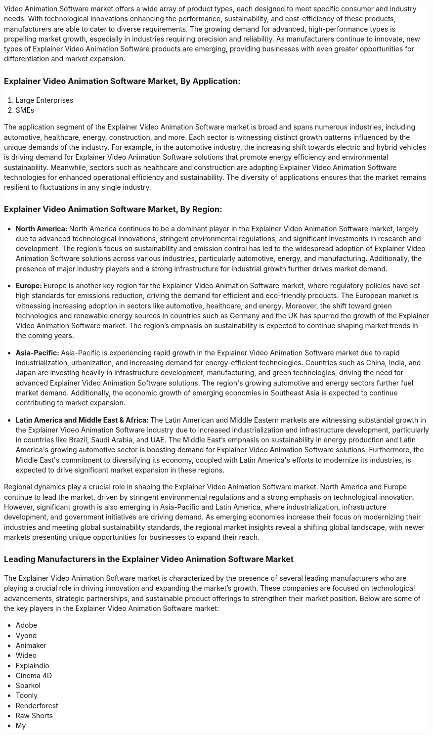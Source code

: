 Video Animation Software market offers a wide array of product types, each designed to meet specific consumer and industry needs. With technological innovations enhancing the performance, sustainability, and cost-efficiency of these products, manufacturers are able to cater to diverse requirements. The growing demand for advanced, high-performance types is propelling market growth, especially in industries requiring precision and reliability. As manufacturers continue to innovate, new types of Explainer Video Animation Software products are emerging, providing businesses with even greater opportunities for differentiation and market expansion.</p><h3>Explainer Video Animation Software Market,&nbsp;By Application:</h3><ol><li>Large Enterprises<li> SMEs</li></ol><p>The application segment of the Explainer Video Animation Software market is broad and spans numerous industries, including automotive, healthcare, energy, construction, and more. Each sector is witnessing distinct growth patterns influenced by the unique demands of the industry. For example, in the automotive industry, the increasing shift towards electric and hybrid vehicles is driving demand for Explainer Video Animation Software solutions that promote energy efficiency and environmental sustainability. Meanwhile, sectors such as healthcare and construction are adopting Explainer Video Animation Software technologies for enhanced operational efficiency and sustainability. The diversity of applications ensures that the market remains resilient to fluctuations in any single industry.</p><h3>Explainer Video Animation Software Market, By Region:</h3><ul><li><p><strong>North America:&nbsp;</strong>North America continues to be a dominant player in the Explainer Video Animation Software market, largely due to advanced technological innovations, stringent environmental regulations, and significant investments in research and development. The region&rsquo;s focus on sustainability and emission control has led to the widespread adoption of Explainer Video Animation Software solutions across various industries, particularly automotive, energy, and manufacturing. Additionally, the presence of major industry players and a strong infrastructure for industrial growth further drives market demand.</p></li><li><p><strong><strong>Europe:&nbsp;</strong></strong>Europe is another key region for the Explainer Video Animation Software market, where regulatory policies have set high standards for emissions reduction, driving the demand for efficient and eco-friendly products. The European market is witnessing increasing adoption in sectors like automotive, healthcare, and energy. Moreover, the shift toward green technologies and renewable energy sources in countries such as Germany and the UK has spurred the growth of the Explainer Video Animation Software market. The region&rsquo;s emphasis on sustainability is expected to continue shaping market trends in the coming years.</p></li><li><p><strong><strong>Asia-Pacific:&nbsp;</strong></strong>Asia-Pacific is experiencing rapid growth in the Explainer Video Animation Software market due to rapid industrialization, urbanization, and increasing demand for energy-efficient technologies. Countries such as China, India, and Japan are investing heavily in infrastructure development, manufacturing, and green technologies, driving the need for advanced Explainer Video Animation Software solutions. The region's growing automotive and energy sectors further fuel market demand. Additionally, the economic growth of emerging economies in Southeast Asia is expected to continue contributing to market expansion.</p></li><li><p><strong><strong>Latin America and Middle East &amp; Africa:&nbsp;</strong></strong>The Latin American and Middle Eastern markets are witnessing substantial growth in the Explainer Video Animation Software industry due to increased industrialization and infrastructure development, particularly in countries like Brazil, Saudi Arabia, and UAE. The Middle East&rsquo;s emphasis on sustainability in energy production and Latin America's growing automotive sector is boosting demand for Explainer Video Animation Software solutions. Furthermore, the Middle East's commitment to diversifying its economy, coupled with Latin America's efforts to modernize its industries, is expected to drive significant market expansion in these regions.</p></li></ul><p>Regional dynamics play a crucial role in shaping the Explainer Video Animation Software market. North America and Europe continue to lead the market, driven by stringent environmental regulations and a strong emphasis on technological innovation. However, significant growth is also emerging in Asia-Pacific and Latin America, where industrialization, infrastructure development, and government initiatives are driving demand. As emerging economies increase their focus on modernizing their industries and meeting global sustainability standards, the regional market insights reveal a shifting global landscape, with newer markets presenting unique opportunities for businesses to expand their reach.</p><h3><strong>Leading Manufacturers in the Explainer Video Animation Software Market</strong></h3><p>The Explainer Video Animation Software market is characterized by the presence of several leading manufacturers who are playing a crucial role in driving innovation and expanding the market&rsquo;s growth. These companies are focused on technological advancements, strategic partnerships, and sustainable product offerings to strengthen their market position. Below are some of the key players in the Explainer Video Animation Software market:</p></div><div class="article-main__content" data-test-id="publishing-text-block"><ul><li><span class="">Adobe<li>Vyond<li>Animaker<li>Wideo<li>Explaindio<li>Cinema 4D<li>Sparkol<li>Toonly<li>Renderforest<li>Raw Shorts<li>My